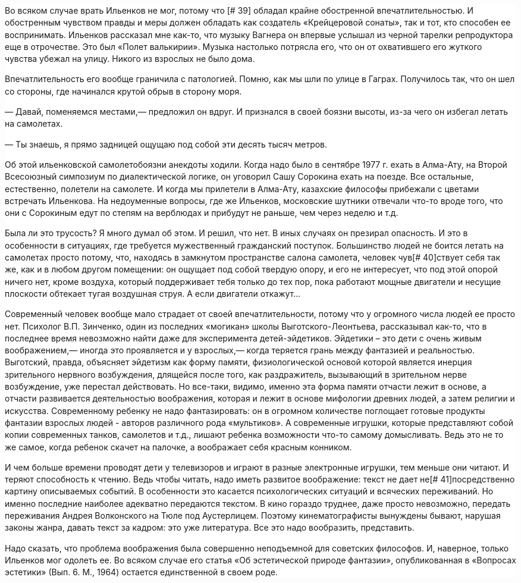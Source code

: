 Во всяком случае врать Ильенков не мог, потому что [# 39] обладал крайне обостренной впечатлительностью. И обостренным чувством правды и меры должен обладать как создатель «Крейцеровой сонаты», так и тот, кто способен ее воспринимать. Ильенков рассказал мне как-то, что музыку Вагнера он впервые услышал из черной тарелки репродуктора еще в отрочестве. Это был «Полет валькирии». Музыка настолько потрясла его, что он от охватившего его жуткого чувства убежал на улицу. Никого из взрослых не было дома.

Впечатлительность его вообще граничила с патологией. Помню, как мы шли по улице в Гаграх. Получилось так, что он шел со стороны, где начинался крутой обрыв в сторону моря.

— Давай, поменяемся местами,— предложил он вдруг. И признался в своей боязни высоты, из-за чего он избегал летать на самолетах.

— Ты знаешь, я прямо задницей ощущаю под собой эти десять тысяч метров.

Об этой ильенковской самолетобоязни анекдоты ходили. Когда надо было в сентябре 1977 г. ехать в Алма-Ату, на Второй Всесоюзный симпозиум по диалектической логике, он уговорил Сашу Сорокина ехать на поезде. Все остальные, естественно, полетели на самолете. И когда мы прилетели в Алма-Ату, казахские философы прибежали с цветами встречать Ильенкова. На недоуменные вопросы, где же Ильенков, московские шутники отвечали что-то вроде того, что они с Сорокиным едут по степям на верблюдах и прибудут не раньше, чем через неделю и т.д.

Была ли это трусость? Я много думал об этом. И решил, что нет. В иных случаях он презирал опасность. И это в особенности в ситуациях, где требуется мужественный гражданский поступок. Большинство людей не боится летать на самолетах просто потому, что, находясь в замкнутом пространстве салона самолета, человек чув[# 40]ствует себя так же, как и в любом другом помещении: он ощущает под собой твердую опору, и его не интересует, что под этой опорой ничего нет, кроме воздуха, который поддерживает тебя только до тех пор, пока работают мощные двигатели и несущие плоскости обтекает тугая воздушная струя. А если двигатели откажут...

Современный человек вообще мало страдает от своей впечатлительности, потому что у огромного числа людей ее просто нет. Психолог В.П. Зинченко, один из последних «могикан» школы Выготского-Леонтьева, рассказывал как-то, что в последнее время невозможно найти даже для эксперимента детей-эйдетиков. Эйдетики – это дети с очень живым воображением,— иногда это проявляется и у взрослых,— когда теряется грань между фантазией и реальностью. Выготский, правда, объясняет эйдетизм как форму памяти, физиологической основой которой является инерция зрительного нервного возбуждения, длящейся после того, как раздражитель, вызывающий в зрительном нерве возбуждение, уже перестал действовать. Но все-таки, видимо, именно эта форма памяти отчасти лежит в основе, а отчасти развивается деятельностью воображения, которая и лежит в основе мифологии древних людей, а затем религии и искусства. Современному ребенку не надо фантазировать: он в огромном количестве поглощает готовые продукты фантазии взрослых людей - авторов различного рода «мультиков». А современные игрушки, которые представляют собой копии современных танков, самолетов и т.д., лишают ребенка возможности что-то самому домысливать. Ведь это не то же самое, когда ребенок скачет на палочке, а воображает себя красным конником.

И чем больше времени проводят дети у телевизоров и играют в разные электронные игрушки, тем меньше они читают. И теряют способность к чтению. Ведь чтобы читать, надо иметь развитое воображение: текст не дает не[# 41]посредственно картину описываемых событий. В особенности это касается психологических ситуаций и всяческих переживаний. Но именно последние наиболее адекватно передаются текстом. В кино гораздо труднее, даже просто невозможно, передать переживания Андрея Волконского на Тюле под Аустерлицем. Поэтому кинематографисты вынуждены бывают, нарушая законы жанра, давать текст за кадром: это уже литература. Все это надо вообразить, представить.

Надо сказать, что проблема воображения была совершенно неподъемной для советских философов. И, наверное, только Ильенков мог одолеть ее. Во всяком случае его статья «Об эстетической природе фантазии», опубликованная в «Вопросах эстетики» (Вып. 6. М., 1964) остается единственной в своем роде.
